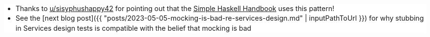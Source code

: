 * Thanks to [u/sisyphushappy42](https://www.reddit.com/user/sisyphushappy42/) for pointing out that the [Simple Haskell Handbook](https://leanpub.com/simple-haskell-book) uses this pattern!
* See the [next blog post]({{ "posts/2023-05-05-mocking-is-bad-re-services-design.md" | inputPathToUrl }}) for why stubbing in Services design tests is compatible with the belief that mocking is bad
